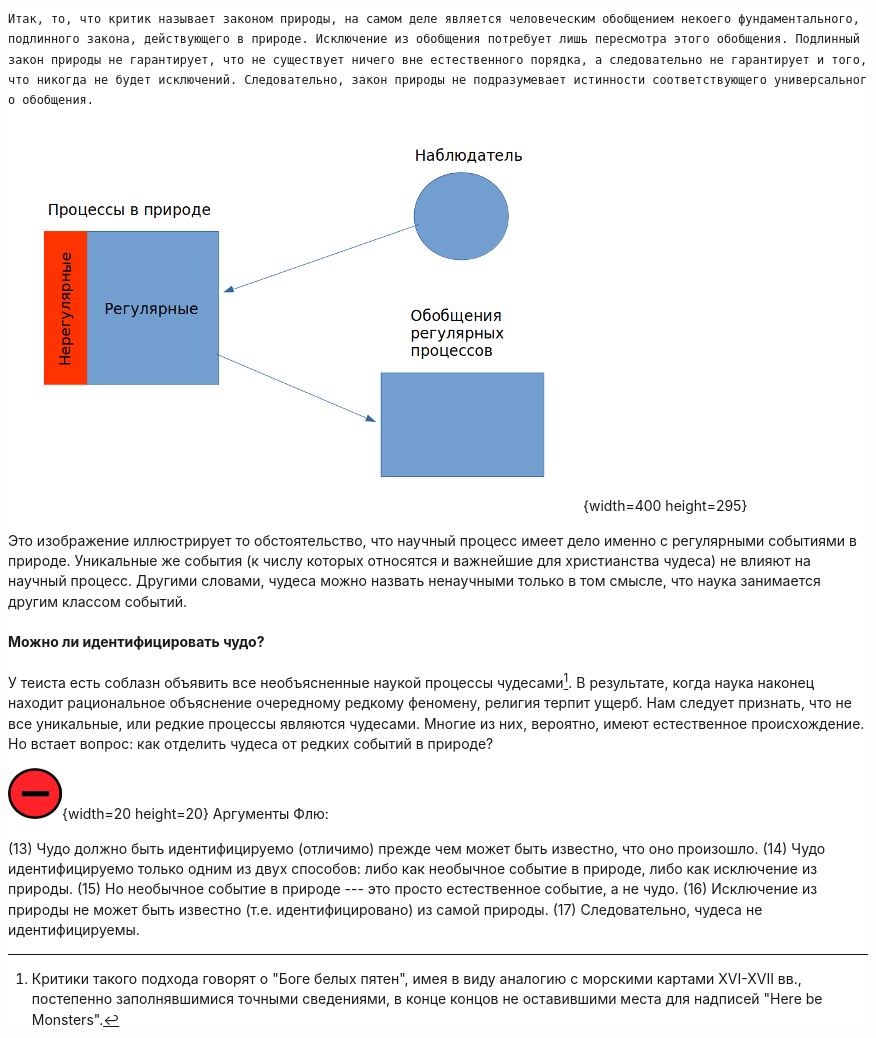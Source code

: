     Итак, то, что критик называет законом природы, на самом деле является человеческим обобщением некоего фундаментального, подлинного закона, действующего в природе. Исключение из обобщения потребует лишь пересмотра этого обобщения. Подлинный закон природы не гарантирует, что не существует ничего вне естественного порядка, а следовательно не гарантирует и того, что никогда не будет исключений. Следовательно, закон природы не подразумевает истинности соответствующего универсального обобщения.

![](../image/miracles04.png){width=400 height=295} 

Это изображение иллюстрирует то обстоятельство, что научный процесс имеет дело именно с регулярными событиями в природе. Уникальные же события (к числу которых относятся и важнейшие для христианства чудеса) не влияют на научный процесс. Другими словами, чудеса можно назвать ненаучными только в том смысле, что наука занимается другим классом событий.

#### Можно ли идентифицировать чудо?

У теиста есть соблазн объявить все необъясненные наукой процессы чудесами[^ft0089]. В результате, когда наука наконец находит рациональное объяснение очередному редкому феномену, религия терпит ущерб. Нам следует признать, что не все уникальные, или редкие процессы являются чудесами. Многие из них, вероятно, имеют естественное происхождение. Но встает вопрос: как отделить чудеса от редких событий в природе?

![](../image/a_letter03.png){width=20 height=20} Аргументы Флю:



(13) Чудо должно быть идентифицируемо (отличимо) прежде чем может быть известно, что оно произошло.
(14) Чудо идентифицируемо только одним из двух способов: либо как необычное событие в природе, либо как исключение из природы.
(15) Но необычное событие в природе --- это просто естественное событие, а не чудо.
(16) Исключение из природы не может быть известно (т.е. идентифицировано) из самой природы.
(17) Следовательно, чудеса не идентифицируемы.


[^ft0080]: "Portentum ergo fit non contra naturam, sed contra quam est nota natura". S. Aurelius Augustinus, De Civitate Dei, 21.8.
[^ft0081]: George I. Mavrodes, Miracles // @OxRel, p.308.
[^ft0082]: George I. Mavrodes, Miracles // @OxRel, p.320.
[^ft0083]: @Geisler, p.30.
[^ft0084]: τὸ τέρας, --- др. греч., --- нечто удивительное.
[^ft0085]: τὸ σημείον, --- др. греч., --- знамение, отличительный признак.
[^ft0086]: ἡ δύναμις, --- др. греч., --- "сила", мощь, могущество.
[^ft0088]: Вопрос о т.н. "злых чудесах" в Ветхом Завете нуждается в отдельном рассмотрении.
[^ft0089]: Критики такого подхода говорят о "Боге белых пятен", имея в виду аналогию с морскими картами XVI-XVII вв., постепенно заполнявшимися точными сведениями, в конце концов не оставившими места для надписей "Here be Monsters".
[^ft0090]: Даже Энштейн пытался опровергнуть сингулярность, как следствие собственной теории и допустил при этом ошибку, на которую указал Фридман.
[^ft0091]: Иногда по особому Промыслу чудесное содержание Таинства проявляется со всей очевидностью. Так одному из учеников прп. Сергия во время совершения святым Литургии было видение Огня, сошедшего в Чашу. Таким образом чудо сошествия Святого Духа на Дары, которое обычно происходит невидимо, сделалось видимым.
[^ft0092]: Евангелие детства Фомы 2.1-4.
[^ft0093]: Тамже 3.1-3.
[^ft0094]: Тамже 5.1.
[^ft0095]: Появление икон, на которых вмч. Христофор изображен с песьей головой, связано с легендарными представлениями о народе, из которого он происходил. Одни полагали, что св. Христофор по происхождению был хананеем. Другие вели его родство от канинеев (лат. canis – собака) или кинокефалов (собакоголовых). В славянском Прологе отвергается версия о собакоголовом виде Репрева. С этим апокрифом боролись св. Димитрий Ростовский и священномученик Арсений (Мацеевич).
[^ft0096]: Теисты могут попытаться не просто постулировать бытие Бога, но привести некоторые доводы в пользу вероятности Его существования, используя, например, Космологический и Телеологический аргументы. Некоторые натуралисты, напротив, попытаются доказать маловероятность существования Бога теизма, ссылаясь, например, на количество зла в мире. Ни те, ни другие аргументы не являются в этом споре исчерпывающими. Мы не можем *знать*, есть ли Бог (по крайней мере, пока мы находимся в этом мире). Это не рациональный, а нравственный вопрос, вопрос веры.
[^ft0097]: Н. Гейслер ссылается на F.F. Bruce'а: see @Geisler, pp. 130-131. 
[^ft0098]: N. Glueck, Rivers in the Desert, p. 31, cf. @Geisler, p. 137.
[^ft0099]: @FeofKaj, СС. 130-131
[^ft0100]: @Kung, p. 652.
[^ft0101]: Так, в *чуде* Преображении *сила* Божия проявилась в явлении пророков, в необычайном свете, исходившем от Господа Иисуса Христа и в словах "Сей есть Сын мой возлюбленный..." (Мф. 3:17), прозвучавших с Неба. Ослепительный свет, слова Отца, явление пророков, являются *знамениями*, указывающими на Божество Сына.
[^ft0102]: Впрочем, чудеса вписываются и в картину мира, представляемую политеизмом, или генотеизмом. В любом случае натурализм и пантеизм находятся в этом отношении "на другом конце спектра".
[^ft0103]: Интересно, что  этой точки зрения, даже экономические науки не являются, строго говоря, науками. Ведь выведенные экономистами законы могут быть перечеркнуты посторонними факторами. Например, закон экономической выгоды часто нивелируется геополитическими интересами государств и их объединений, как в случае с экономическими санкциями, которые во многом обусловлены идеологическими и личностными антипатиями их инициаторов.
[^ft0104]: Этот философ развил критику, выдвинутую Дэвидом Юмом.
[^ft0105]: В том случае, если в ответ прозвучит возражение в духе "откуда взялся Бог?", можно ответить, что теизм понимает Бога как беспричинную Причину всего случайного, принципиально отличную от мира. Натурализм не признает ничего, отличного от мира, поэтому вынужден объяснять мир из него самого, кружась в попытке отыскать беспричинное в случайном, Источник --- в потоке.
[^4t0106]: Серафим Роуз. Православие и религия будущего. Глава III. Чудо факира и Иисусова молитва. Электронный ресурс: http://www.pravoslavie.ru/put/biblio/rose_prb/rose11.htm